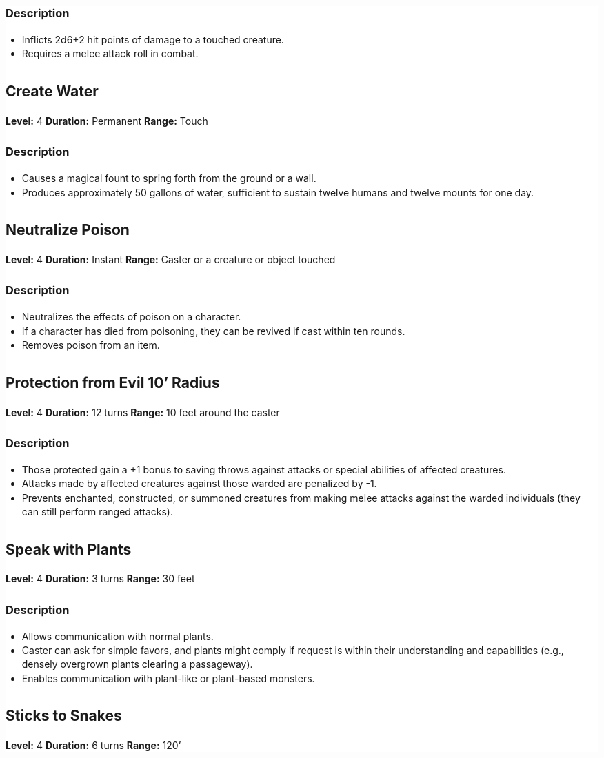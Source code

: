 ### Description
- Inflicts 2d6+2 hit points of damage to a touched creature.
- Requires a melee attack roll in combat.
## Create Water
**Level:** 4
**Duration:** Permanent
**Range:** Touch

### Description
- Causes a magical fount to spring forth from the ground or a wall.
- Produces approximately 50 gallons of water, sufficient to sustain twelve humans and twelve mounts for one day.
## Neutralize Poison
**Level:** 4
**Duration:** Instant
**Range:** Caster or a creature or object touched

### Description
- Neutralizes the effects of poison on a character.
- If a character has died from poisoning, they can be revived if cast within ten rounds.
- Removes poison from an item.
## Protection from Evil 10’ Radius
**Level:** 4
**Duration:** 12 turns
**Range:** 10 feet around the caster

### Description
- Those protected gain a +1 bonus to saving throws against attacks or special abilities of affected creatures.
- Attacks made by affected creatures against those warded are penalized by -1.
- Prevents enchanted, constructed, or summoned creatures from making melee attacks against the warded individuals (they can still perform ranged attacks).
## Speak with Plants
**Level:** 4
**Duration:** 3 turns
**Range:** 30 feet

### Description
- Allows communication with normal plants.
- Caster can ask for simple favors, and plants might comply if request is within their understanding and capabilities (e.g., densely overgrown plants clearing a passageway).
- Enables communication with plant-like or plant-based monsters.
## Sticks to Snakes
**Level:** 4
**Duration:** 6 turns
**Range:** 120’
